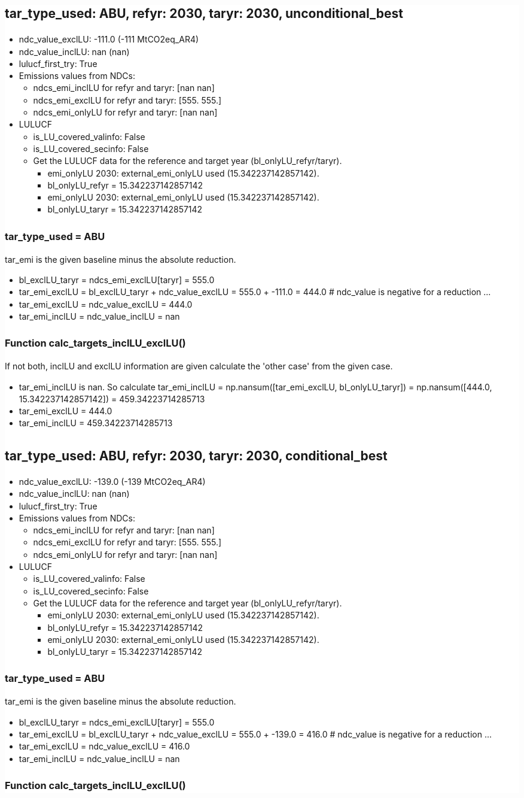

## tar_type_used: ABU, refyr: 2030, taryr: 2030, unconditional_best
- ndc_value_exclLU: -111.0 (-111 MtCO2eq_AR4)
- ndc_value_inclLU: nan (nan)
- lulucf_first_try: True
- Emissions values from NDCs:
  - ndcs_emi_inclLU for refyr and taryr: [nan nan]
  - ndcs_emi_exclLU for refyr and taryr: [555. 555.]
  - ndcs_emi_onlyLU for refyr and taryr: [nan nan]
- LULUCF
  - is_LU_covered_valinfo: False
  - is_LU_covered_secinfo: False
  - Get the LULUCF data for the reference and target year (bl_onlyLU_refyr/taryr).
    - emi_onlyLU 2030: external_emi_onlyLU used (15.342237142857142).
    - bl_onlyLU_refyr = 15.342237142857142
    - emi_onlyLU 2030: external_emi_onlyLU used (15.342237142857142).
    - bl_onlyLU_taryr = 15.342237142857142
### tar_type_used = ABU
tar_emi is the given baseline minus the absolute reduction.
- bl_exclLU_taryr = ndcs_emi_exclLU[taryr] = 555.0
- tar_emi_exclLU = bl_exclLU_taryr + ndc_value_exclLU = 555.0 + -111.0 = 444.0 # ndc_value is negative for a reduction ...
- tar_emi_exclLU = ndc_value_exclLU = 444.0
- tar_emi_inclLU = ndc_value_inclLU = nan
### Function calc_targets_inclLU_exclLU()
If not both, inclLU and exclLU information are given calculate the 'other case' from the given case.
- tar_emi_inclLU is nan. So calculate tar_emi_inclLU = np.nansum([tar_emi_exclLU, bl_onlyLU_taryr]) = np.nansum([444.0, 15.342237142857142]) = 459.34223714285713
- tar_emi_exclLU = 444.0
- tar_emi_inclLU = 459.34223714285713

## tar_type_used: ABU, refyr: 2030, taryr: 2030, conditional_best
- ndc_value_exclLU: -139.0 (-139 MtCO2eq_AR4)
- ndc_value_inclLU: nan (nan)
- lulucf_first_try: True
- Emissions values from NDCs:
  - ndcs_emi_inclLU for refyr and taryr: [nan nan]
  - ndcs_emi_exclLU for refyr and taryr: [555. 555.]
  - ndcs_emi_onlyLU for refyr and taryr: [nan nan]
- LULUCF
  - is_LU_covered_valinfo: False
  - is_LU_covered_secinfo: False
  - Get the LULUCF data for the reference and target year (bl_onlyLU_refyr/taryr).
    - emi_onlyLU 2030: external_emi_onlyLU used (15.342237142857142).
    - bl_onlyLU_refyr = 15.342237142857142
    - emi_onlyLU 2030: external_emi_onlyLU used (15.342237142857142).
    - bl_onlyLU_taryr = 15.342237142857142
### tar_type_used = ABU
tar_emi is the given baseline minus the absolute reduction.
- bl_exclLU_taryr = ndcs_emi_exclLU[taryr] = 555.0
- tar_emi_exclLU = bl_exclLU_taryr + ndc_value_exclLU = 555.0 + -139.0 = 416.0 # ndc_value is negative for a reduction ...
- tar_emi_exclLU = ndc_value_exclLU = 416.0
- tar_emi_inclLU = ndc_value_inclLU = nan
### Function calc_targets_inclLU_exclLU()